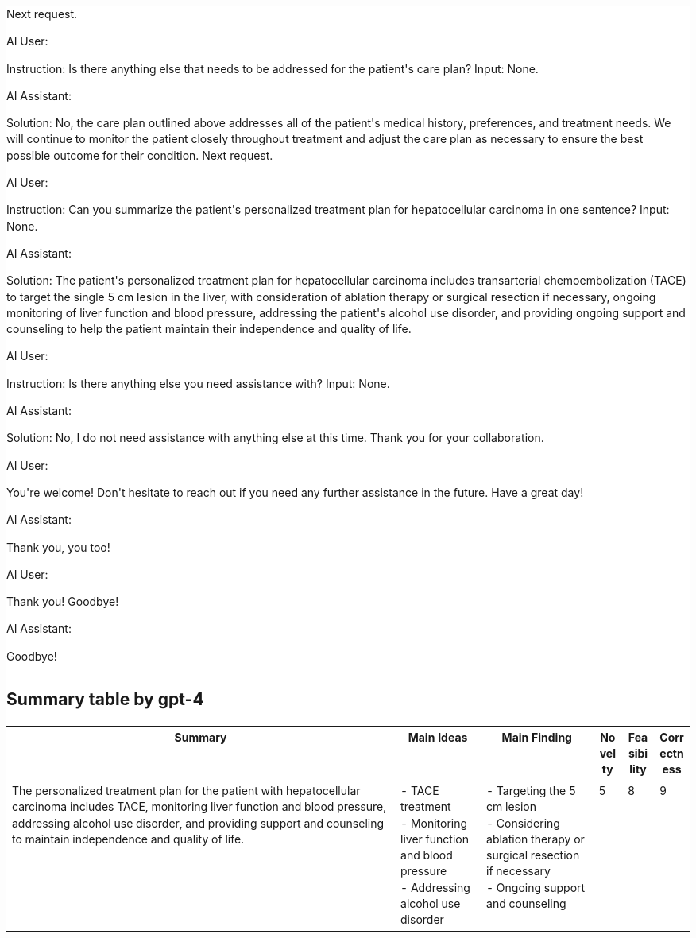 Next request.

AI User:

Instruction: Is there anything else that needs to be addressed for the patient's care plan? 
Input: None.

AI Assistant:

Solution: No, the care plan outlined above addresses all of the patient's medical history, preferences, and treatment needs. We will continue to monitor the patient closely throughout treatment and adjust the care plan as necessary to ensure the best possible outcome for their condition. Next request.

AI User:

Instruction: Can you summarize the patient's personalized treatment plan for hepatocellular carcinoma in one sentence? 
Input: None.

AI Assistant:

Solution: The patient's personalized treatment plan for hepatocellular carcinoma includes transarterial chemoembolization (TACE) to target the single 5 cm lesion in the liver, with consideration of ablation therapy or surgical resection if necessary, ongoing monitoring of liver function and blood pressure, addressing the patient's alcohol use disorder, and providing ongoing support and counseling to help the patient maintain their independence and quality of life.

AI User:

Instruction: Is there anything else you need assistance with? 
Input: None.

AI Assistant:

Solution: No, I do not need assistance with anything else at this time. Thank you for your collaboration.

AI User:

You're welcome! Don't hesitate to reach out if you need any further assistance in the future. Have a great day!

AI Assistant:

Thank you, you too!

AI User:

Thank you! Goodbye!

AI Assistant:

Goodbye!


## Summary table by gpt-4
| Summary | Main Ideas | Main Finding | Novelty | Feasibility | Correctness |
|---------|------------|--------------|---------|-------------|-------------|
| The personalized treatment plan for the patient with hepatocellular carcinoma includes TACE, monitoring liver function and blood pressure, addressing alcohol use disorder, and providing support and counseling to maintain independence and quality of life. | - TACE treatment<br>- Monitoring liver function and blood pressure<br>- Addressing alcohol use disorder | - Targeting the 5 cm lesion<br>- Considering ablation therapy or surgical resection if necessary<br>- Ongoing support and counseling | 5 | 8 | 9 |

